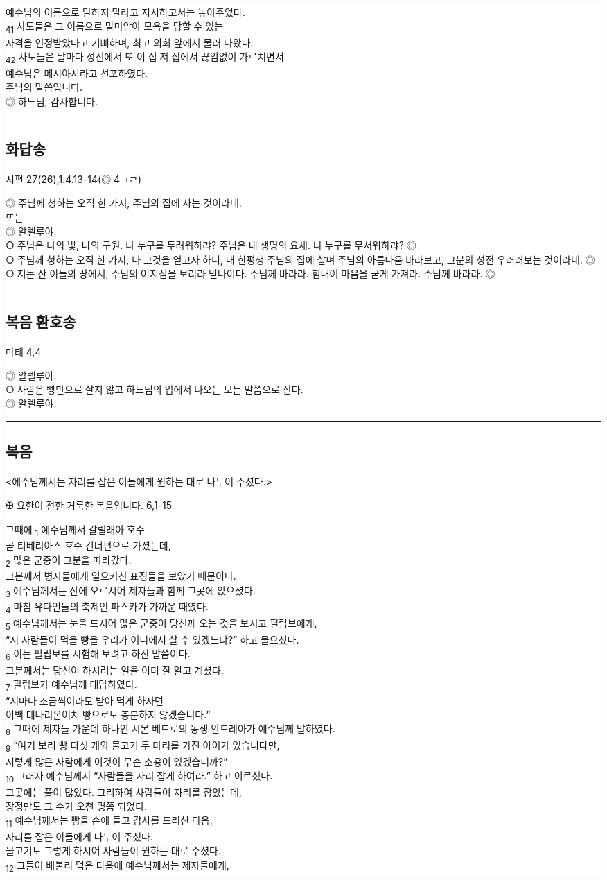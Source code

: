 예수님의 이름으로 말하지 말라고 지시하고서는 놓아주었다.  
<sub>41</sub> 사도들은 그 이름으로 말미암아 모욕을 당할 수 있는  
자격을 인정받았다고 기뻐하며, 최고 의회 앞에서 물러 나왔다.  
<sub>42</sub> 사도들은 날마다 성전에서 또 이 집 저 집에서 끊임없이 가르치면서  
예수님은 메시아시라고 선포하였다.  
주님의 말씀입니다.  
◎ 하느님, 감사합니다.  
  


---

## 화답송

시편 27(26),1.4.13-14(◎ 4ㄱㄹ)

◎ 주님께 청하는 오직 한 가지, 주님의 집에 사는 것이라네.  
또는  
◎ 알렐루야.  
○ 주님은 나의 빛, 나의 구원. 나 누구를 두려워하랴? 주님은 내 생명의 요새. 나 누구를 무서워하랴? ◎  
○ 주님께 청하는 오직 한 가지, 나 그것을 얻고자 하니, 내 한평생 주님의 집에 살며 주님의 아름다움 바라보고, 그분의 성전 우러러보는 것이라네. ◎  
○ 저는 산 이들의 땅에서, 주님의 어지심을 보리라 믿나이다. 주님께 바라라. 힘내어 마음을 굳게 가져라. 주님께 바라라. ◎  
  


---

## 복음 환호송

마태 4,4

◎ 알렐루야.  
○ 사람은 빵만으로 살지 않고 하느님의 입에서 나오는 모든 말씀으로 산다.  
◎ 알렐루야.  
  


---

## 복음

<예수님께서는 자리를 잡은 이들에게 원하는 대로 나누어 주셨다.>

✠ 요한이 전한 거룩한 복음입니다. 6,1-15

그때에 <sub>1</sub> 예수님께서 갈릴래아 호수  
곧 티베리아스 호수 건너편으로 가셨는데,  
<sub>2</sub> 많은 군중이 그분을 따라갔다.  
그분께서 병자들에게 일으키신 표징들을 보았기 때문이다.  
<sub>3</sub> 예수님께서는 산에 오르시어 제자들과 함께 그곳에 앉으셨다.  
<sub>4</sub> 마침 유다인들의 축제인 파스카가 가까운 때였다.  
<sub>5</sub> 예수님께서는 눈을 드시어 많은 군중이 당신께 오는 것을 보시고 필립보에게,  
“저 사람들이 먹을 빵을 우리가 어디에서 살 수 있겠느냐?” 하고 물으셨다.  
<sub>6</sub> 이는 필립보를 시험해 보려고 하신 말씀이다.  
그분께서는 당신이 하시려는 일을 이미 잘 알고 계셨다.  
<sub>7</sub> 필립보가 예수님께 대답하였다.  
“저마다 조금씩이라도 받아 먹게 하자면  
이백 데나리온어치 빵으로도 충분하지 않겠습니다.”  
<sub>8</sub> 그때에 제자들 가운데 하나인 시몬 베드로의 동생 안드레아가 예수님께 말하였다.  
<sub>9</sub> “여기 보리 빵 다섯 개와 물고기 두 마리를 가진 아이가 있습니다만,  
저렇게 많은 사람에게 이것이 무슨 소용이 있겠습니까?”  
<sub>10</sub> 그러자 예수님께서 “사람들을 자리 잡게 하여라.” 하고 이르셨다.  
그곳에는 풀이 많았다. 그리하여 사람들이 자리를 잡았는데,  
장정만도 그 수가 오천 명쯤 되었다.  
<sub>11</sub> 예수님께서는 빵을 손에 들고 감사를 드리신 다음,  
자리를 잡은 이들에게 나누어 주셨다.  
물고기도 그렇게 하시어 사람들이 원하는 대로 주셨다.  
<sub>12</sub> 그들이 배불리 먹은 다음에 예수님께서는 제자들에게,  
